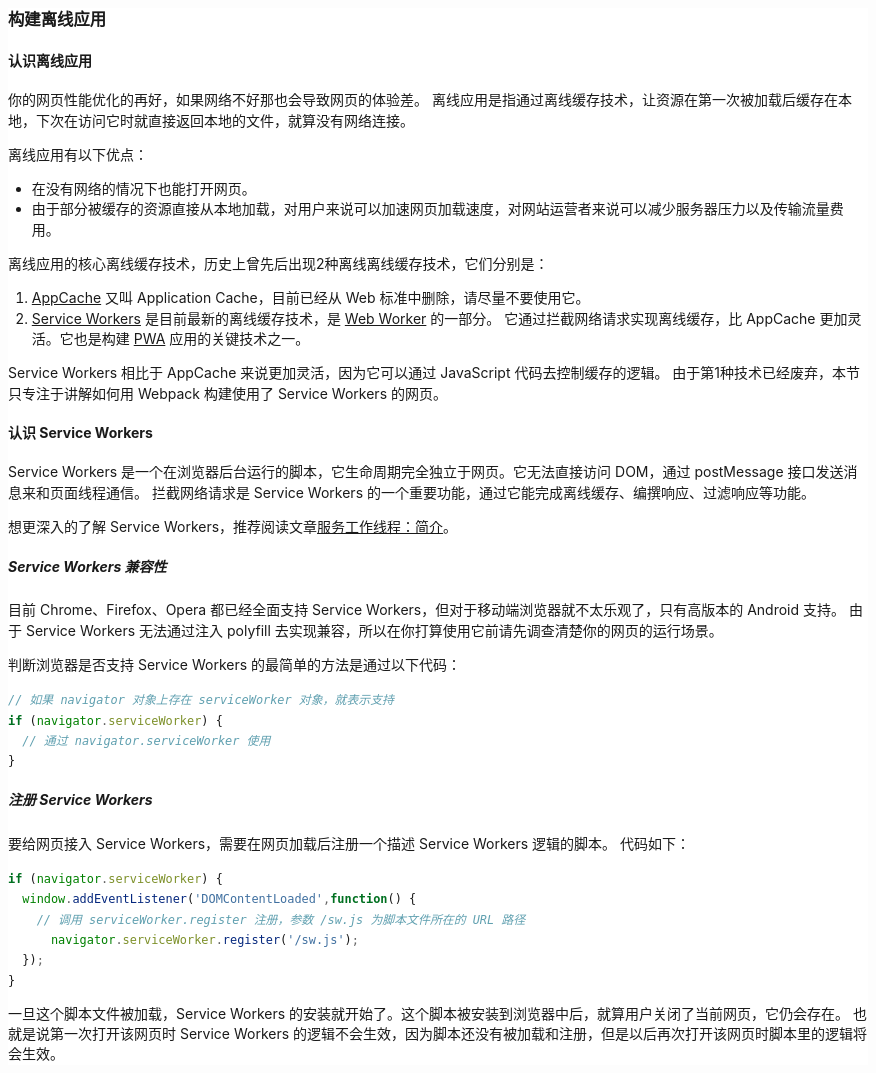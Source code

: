 ### 构建离线应用

#### 认识离线应用
你的网页性能优化的再好，如果网络不好那也会导致网页的体验差。
离线应用是指通过离线缓存技术，让资源在第一次被加载后缓存在本地，下次在访问它时就直接返回本地的文件，就算没有网络连接。

离线应用有以下优点：

- 在没有网络的情况下也能打开网页。
- 由于部分被缓存的资源直接从本地加载，对用户来说可以加速网页加载速度，对网站运营者来说可以减少服务器压力以及传输流量费用。

离线应用的核心离线缓存技术，历史上曾先后出现2种离线离线缓存技术，它们分别是：

1. [AppCache](https://developer.mozilla.org/zh-CN/docs/Web/HTML/Using_the_application_cache) 又叫 Application Cache，目前已经从 Web 标准中删除，请尽量不要使用它。
2. [Service Workers](https://developer.mozilla.org/zh-CN/docs/Web/API/Service_Worker_API/Using_Service_Workers) 是目前最新的离线缓存技术，是 [Web Worker](http://javascript.ruanyifeng.com/htmlapi/webworker.html) 的一部分。
它通过拦截网络请求实现离线缓存，比 AppCache 更加灵活。它也是构建 [PWA](https://developer.mozilla.org/zh-CN/Apps/Progressive) 应用的关键技术之一。

Service Workers 相比于 AppCache 来说更加灵活，因为它可以通过 JavaScript 代码去控制缓存的逻辑。
由于第1种技术已经废弃，本节只专注于讲解如何用 Webpack 构建使用了 Service Workers 的网页。

#### 认识 Service Workers
Service Workers 是一个在浏览器后台运行的脚本，它生命周期完全独立于网页。它无法直接访问 DOM，通过 postMessage 接口发送消息来和页面线程通信。
拦截网络请求是 Service Workers 的一个重要功能，通过它能完成离线缓存、编撰响应、过滤响应等功能。

想更深入的了解 Service Workers，推荐阅读文章[服务工作线程：简介](https://developers.google.com/web/fundamentals/getting-started/primers/service-workers?hl=zh-cn)。

##### Service Workers 兼容性
目前 Chrome、Firefox、Opera 都已经全面支持 Service Workers，但对于移动端浏览器就不太乐观了，只有高版本的 Android 支持。
由于 Service Workers 无法通过注入 polyfill 去实现兼容，所以在你打算使用它前请先调查清楚你的网页的运行场景。

判断浏览器是否支持 Service Workers 的最简单的方法是通过以下代码：
```js
// 如果 navigator 对象上存在 serviceWorker 对象，就表示支持
if (navigator.serviceWorker) {
  // 通过 navigator.serviceWorker 使用
}
```

##### 注册 Service Workers
要给网页接入 Service Workers，需要在网页加载后注册一个描述 Service Workers 逻辑的脚本。
代码如下：
```js
if (navigator.serviceWorker) {
  window.addEventListener('DOMContentLoaded',function() {
    // 调用 serviceWorker.register 注册，参数 /sw.js 为脚本文件所在的 URL 路径
      navigator.serviceWorker.register('/sw.js');
  });
}
```
一旦这个脚本文件被加载，Service Workers 的安装就开始了。这个脚本被安装到浏览器中后，就算用户关闭了当前网页，它仍会存在。
也就是说第一次打开该网页时 Service Workers 的逻辑不会生效，因为脚本还没有被加载和注册，但是以后再次打开该网页时脚本里的逻辑将会生效。
